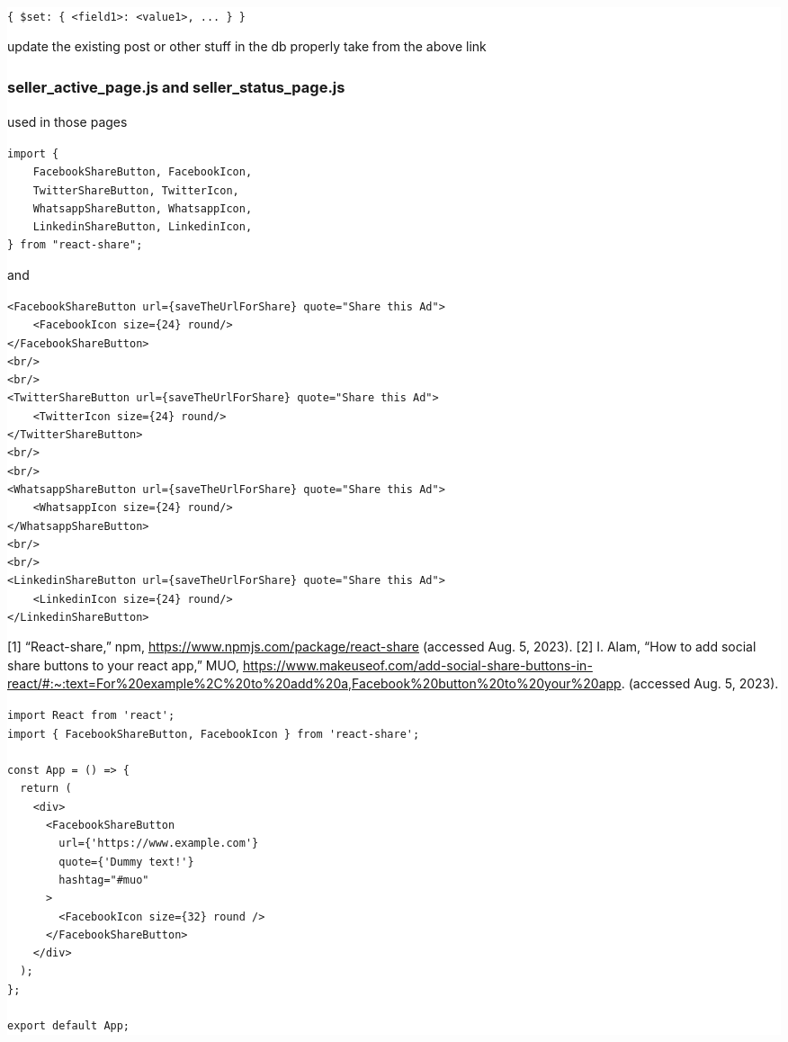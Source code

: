 ```
{ $set: { <field1>: <value1>, ... } }
```

update the existing post or other stuff in the db properly take from the above link

### seller_active_page.js and seller_status_page.js

used in those pages 

```
import { 
    FacebookShareButton, FacebookIcon,
    TwitterShareButton, TwitterIcon,
    WhatsappShareButton, WhatsappIcon,
    LinkedinShareButton, LinkedinIcon,
} from "react-share";
```

and 

```
<FacebookShareButton url={saveTheUrlForShare} quote="Share this Ad">
    <FacebookIcon size={24} round/>
</FacebookShareButton>
<br/>
<br/>
<TwitterShareButton url={saveTheUrlForShare} quote="Share this Ad">
    <TwitterIcon size={24} round/>
</TwitterShareButton>
<br/>
<br/>
<WhatsappShareButton url={saveTheUrlForShare} quote="Share this Ad">
    <WhatsappIcon size={24} round/>
</WhatsappShareButton>
<br/>
<br/>
<LinkedinShareButton url={saveTheUrlForShare} quote="Share this Ad">
    <LinkedinIcon size={24} round/>
</LinkedinShareButton>
```

[1] “React-share,” npm, https://www.npmjs.com/package/react-share (accessed Aug. 5, 2023). 
[2] I. Alam, “How to add social share buttons to your react app,” MUO, https://www.makeuseof.com/add-social-share-buttons-in-react/#:~:text=For%20example%2C%20to%20add%20a,Facebook%20button%20to%20your%20app. (accessed Aug. 5, 2023). 

```
import React from 'react';
import { FacebookShareButton, FacebookIcon } from 'react-share';

const App = () => {
  return (
    <div>
      <FacebookShareButton
        url={'https://www.example.com'}
        quote={'Dummy text!'}
        hashtag="#muo"
      >
        <FacebookIcon size={32} round />
      </FacebookShareButton>
    </div>
  );
};

export default App;
```
